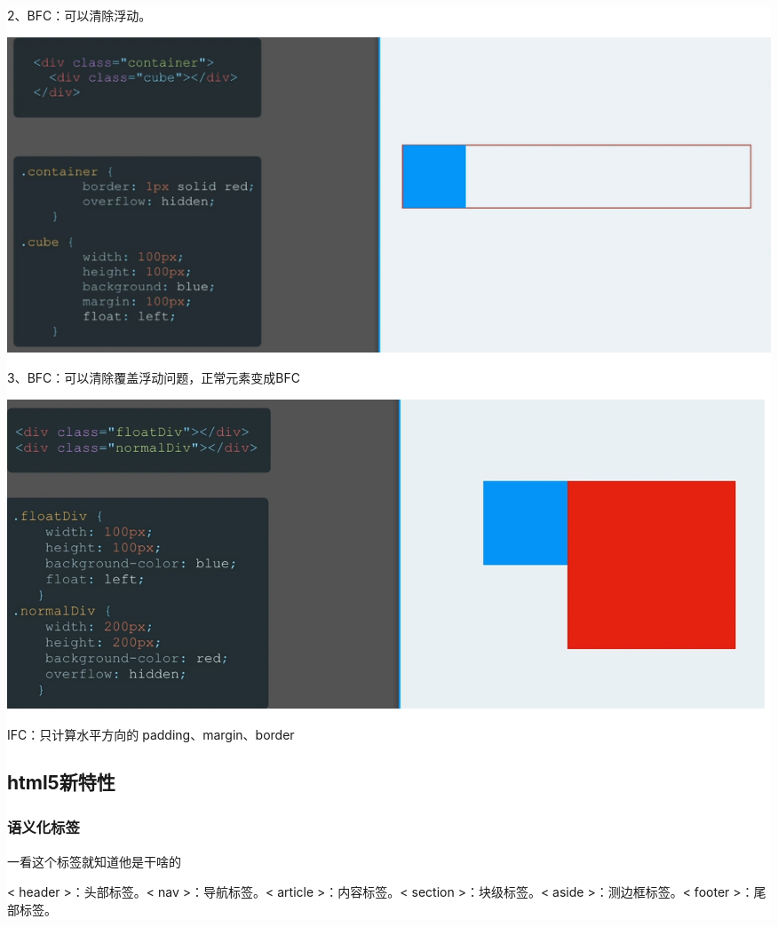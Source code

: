 2、BFC：可以清除浮动。

![](图片/Snipaste_2023-03-05_10-42-41.png)

3、BFC：可以清除覆盖浮动问题，正常元素变成BFC

![](图片/Snipaste_2023-03-05_10-44-40.png)

IFC：只计算水平方向的 padding、margin、border

## html5新特性

### 语义化标签

一看这个标签就知道他是干啥的

< header >：头部标签。< nav >：导航标签。< article >：内容标签。< section >：块级标签。< aside >：测边框标签。< footer >：尾部标签。

